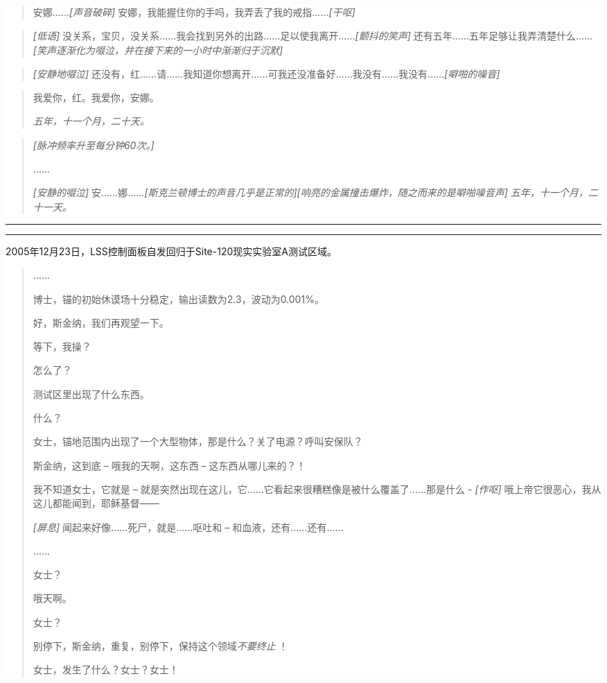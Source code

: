 
> 安娜……*[声音破碎]* 安娜，我能握住你的手吗，我弄丢了我的戒指……*[干呕]* 
> 


> *[低语]* 没关系，宝贝，没关系……我会找到另外的出路……足以使我离开……*[颤抖的笑声]* 还有五年……五年足够让我弄清楚什么……*[笑声逐渐化为啜泣，并在接下来的一小时中渐渐归于沉默]* 
> 


> *[安静地啜泣]* 还没有，红……请……我知道你想离开……可我还没准备好……我没有……我没有……*[噼啪的噪音]* 
> 


> 我爱你，红。我爱你，安娜。
> 
> *五年，十一个月，二十天。* 
> 


> *[脉冲频率升至每分钟60次。]* 
> 
> ……
> 
> *[安静的啜泣]* 安……娜……*[斯克兰顿博士的声音几乎是正常的][响亮的金属撞击爆炸，随之而来的是噼啪噪音声]* 
*五年，十一个月，二十一天。* 
> 


---


---

2005年12月23日，LSS控制面板自发回归于Site-120现实实验室A测试区域。


> ……
> 
> 博士，锚的初始休谟场十分稳定，输出读数为2.3，波动为0.001%。
> 
> 好，斯金纳，我们再观望一下。
> 
> 等下，我操？
> 
> 怎么了？
> 
> 测试区里出现了什么东西。
> 
> 什么？
> 
> 女士，锚地范围内出现了一个大型物体，那是什么？关了电源？呼叫安保队？
> 
> 斯金纳，这到底 – 哦我的天啊，这东西 – 这东西从哪儿来的？！
> 
> 我不知道女士，它就是 – 就是突然出现在这儿，它……它看起来很糟糕像是被什么覆盖了……那是什么 - *[作呕]* 哦上帝它很恶心，我从这儿都能闻到，耶稣基督——
> 
> *[屏息]* 闻起来好像……死尸，就是……呕吐和 – 和血液，还有……还有……
> 
> ……
> 
> 女士？
> 
> 哦天啊。
> 
> 女士？
> 
> 别停下，斯金纳，重复，别停下，保持这个领域*不要终止* ！
> 
> 女士，发生了什么？女士？女士！
> 